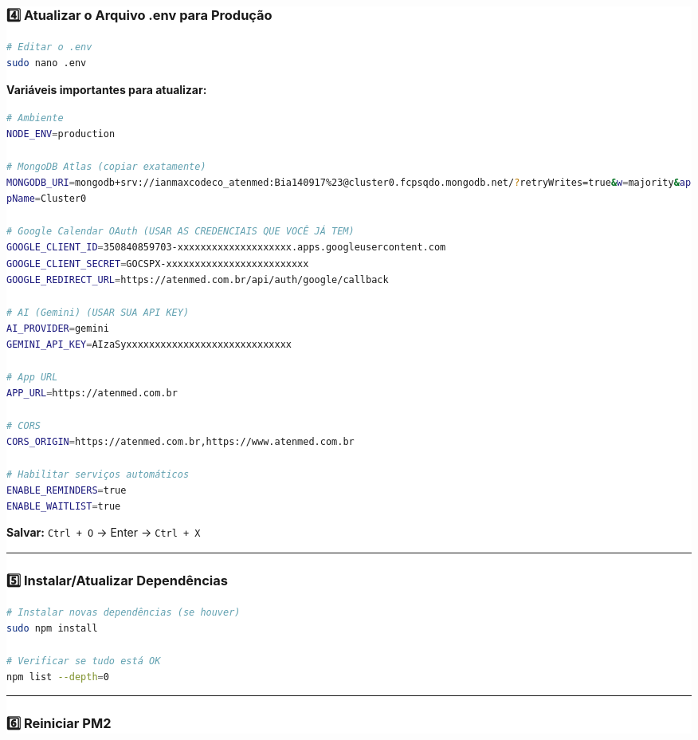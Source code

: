 ### 4️⃣ Atualizar o Arquivo .env para Produção

```bash
# Editar o .env
sudo nano .env
```

**Variáveis importantes para atualizar:**

```bash
# Ambiente
NODE_ENV=production

# MongoDB Atlas (copiar exatamente)
MONGODB_URI=mongodb+srv://ianmaxcodeco_atenmed:Bia140917%23@cluster0.fcpsqdo.mongodb.net/?retryWrites=true&w=majority&appName=Cluster0

# Google Calendar OAuth (USAR AS CREDENCIAIS QUE VOCÊ JÁ TEM)
GOOGLE_CLIENT_ID=350840859703-xxxxxxxxxxxxxxxxxxxx.apps.googleusercontent.com
GOOGLE_CLIENT_SECRET=GOCSPX-xxxxxxxxxxxxxxxxxxxxxxxxx
GOOGLE_REDIRECT_URL=https://atenmed.com.br/api/auth/google/callback

# AI (Gemini) (USAR SUA API KEY)
AI_PROVIDER=gemini
GEMINI_API_KEY=AIzaSyxxxxxxxxxxxxxxxxxxxxxxxxxxxxx

# App URL
APP_URL=https://atenmed.com.br

# CORS
CORS_ORIGIN=https://atenmed.com.br,https://www.atenmed.com.br

# Habilitar serviços automáticos
ENABLE_REMINDERS=true
ENABLE_WAITLIST=true
```

**Salvar:** `Ctrl + O` → Enter → `Ctrl + X`

---

### 5️⃣ Instalar/Atualizar Dependências

```bash
# Instalar novas dependências (se houver)
sudo npm install

# Verificar se tudo está OK
npm list --depth=0
```

---

### 6️⃣ Reiniciar PM2
